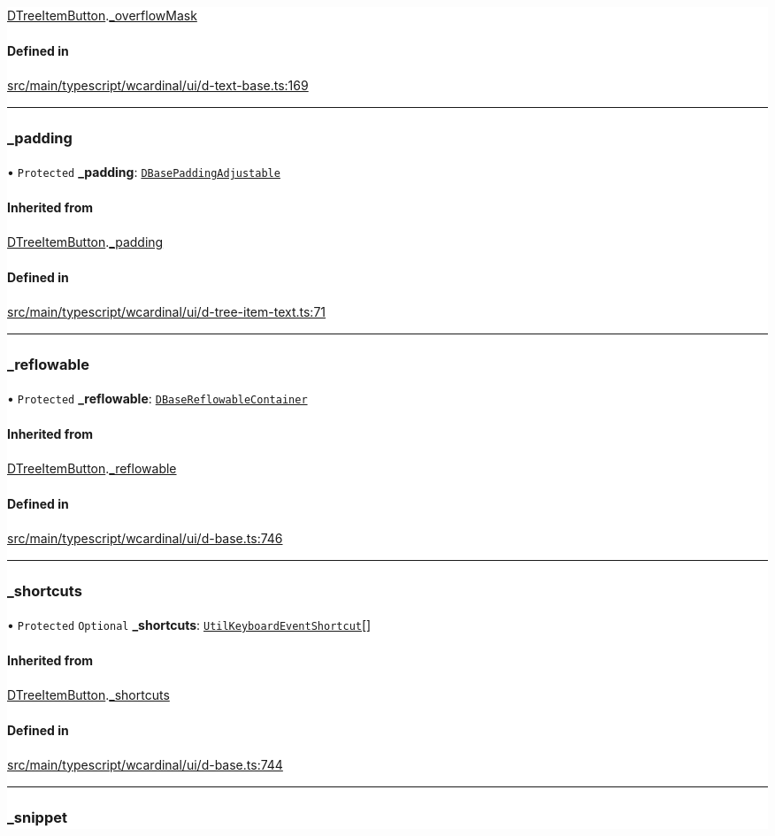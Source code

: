 [DTreeItemButton](DTreeItemButton.md).[_overflowMask](DTreeItemButton.md#_overflowmask)

#### Defined in

[src/main/typescript/wcardinal/ui/d-text-base.ts:169](https://github.com/winter-cardinal/winter-cardinal-ui/blob/v0.167.0/src/main/typescript/wcardinal/ui/d-text-base.ts#L169)

___

### \_padding

• `Protected` **\_padding**: [`DBasePaddingAdjustable`](DBasePaddingAdjustable.md)

#### Inherited from

[DTreeItemButton](DTreeItemButton.md).[_padding](DTreeItemButton.md#_padding)

#### Defined in

[src/main/typescript/wcardinal/ui/d-tree-item-text.ts:71](https://github.com/winter-cardinal/winter-cardinal-ui/blob/v0.167.0/src/main/typescript/wcardinal/ui/d-tree-item-text.ts#L71)

___

### \_reflowable

• `Protected` **\_reflowable**: [`DBaseReflowableContainer`](DBaseReflowableContainer.md)

#### Inherited from

[DTreeItemButton](DTreeItemButton.md).[_reflowable](DTreeItemButton.md#_reflowable)

#### Defined in

[src/main/typescript/wcardinal/ui/d-base.ts:746](https://github.com/winter-cardinal/winter-cardinal-ui/blob/v0.167.0/src/main/typescript/wcardinal/ui/d-base.ts#L746)

___

### \_shortcuts

• `Protected` `Optional` **\_shortcuts**: [`UtilKeyboardEventShortcut`](../interfaces/UtilKeyboardEventShortcut.md)[]

#### Inherited from

[DTreeItemButton](DTreeItemButton.md).[_shortcuts](DTreeItemButton.md#_shortcuts)

#### Defined in

[src/main/typescript/wcardinal/ui/d-base.ts:744](https://github.com/winter-cardinal/winter-cardinal-ui/blob/v0.167.0/src/main/typescript/wcardinal/ui/d-base.ts#L744)

___

### \_snippet

